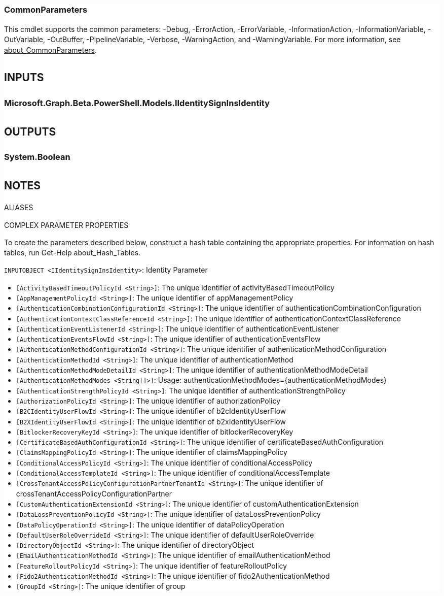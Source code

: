 ### CommonParameters
This cmdlet supports the common parameters: -Debug, -ErrorAction, -ErrorVariable, -InformationAction, -InformationVariable, -OutVariable, -OutBuffer, -PipelineVariable, -Verbose, -WarningAction, and -WarningVariable. For more information, see [about_CommonParameters](http://go.microsoft.com/fwlink/?LinkID=113216).

## INPUTS

### Microsoft.Graph.Beta.PowerShell.Models.IIdentitySignInsIdentity
## OUTPUTS

### System.Boolean
## NOTES

ALIASES

COMPLEX PARAMETER PROPERTIES

To create the parameters described below, construct a hash table containing the appropriate properties. For information on hash tables, run Get-Help about_Hash_Tables.


`INPUTOBJECT <IIdentitySignInsIdentity>`: Identity Parameter
  - `[ActivityBasedTimeoutPolicyId <String>]`: The unique identifier of activityBasedTimeoutPolicy
  - `[AppManagementPolicyId <String>]`: The unique identifier of appManagementPolicy
  - `[AuthenticationCombinationConfigurationId <String>]`: The unique identifier of authenticationCombinationConfiguration
  - `[AuthenticationContextClassReferenceId <String>]`: The unique identifier of authenticationContextClassReference
  - `[AuthenticationEventListenerId <String>]`: The unique identifier of authenticationEventListener
  - `[AuthenticationEventsFlowId <String>]`: The unique identifier of authenticationEventsFlow
  - `[AuthenticationMethodConfigurationId <String>]`: The unique identifier of authenticationMethodConfiguration
  - `[AuthenticationMethodId <String>]`: The unique identifier of authenticationMethod
  - `[AuthenticationMethodModeDetailId <String>]`: The unique identifier of authenticationMethodModeDetail
  - `[AuthenticationMethodModes <String[]>]`: Usage: authenticationMethodModes={authenticationMethodModes}
  - `[AuthenticationStrengthPolicyId <String>]`: The unique identifier of authenticationStrengthPolicy
  - `[AuthorizationPolicyId <String>]`: The unique identifier of authorizationPolicy
  - `[B2CIdentityUserFlowId <String>]`: The unique identifier of b2cIdentityUserFlow
  - `[B2XIdentityUserFlowId <String>]`: The unique identifier of b2xIdentityUserFlow
  - `[BitlockerRecoveryKeyId <String>]`: The unique identifier of bitlockerRecoveryKey
  - `[CertificateBasedAuthConfigurationId <String>]`: The unique identifier of certificateBasedAuthConfiguration
  - `[ClaimsMappingPolicyId <String>]`: The unique identifier of claimsMappingPolicy
  - `[ConditionalAccessPolicyId <String>]`: The unique identifier of conditionalAccessPolicy
  - `[ConditionalAccessTemplateId <String>]`: The unique identifier of conditionalAccessTemplate
  - `[CrossTenantAccessPolicyConfigurationPartnerTenantId <String>]`: The unique identifier of crossTenantAccessPolicyConfigurationPartner
  - `[CustomAuthenticationExtensionId <String>]`: The unique identifier of customAuthenticationExtension
  - `[DataLossPreventionPolicyId <String>]`: The unique identifier of dataLossPreventionPolicy
  - `[DataPolicyOperationId <String>]`: The unique identifier of dataPolicyOperation
  - `[DefaultUserRoleOverrideId <String>]`: The unique identifier of defaultUserRoleOverride
  - `[DirectoryObjectId <String>]`: The unique identifier of directoryObject
  - `[EmailAuthenticationMethodId <String>]`: The unique identifier of emailAuthenticationMethod
  - `[FeatureRolloutPolicyId <String>]`: The unique identifier of featureRolloutPolicy
  - `[Fido2AuthenticationMethodId <String>]`: The unique identifier of fido2AuthenticationMethod
  - `[GroupId <String>]`: The unique identifier of group